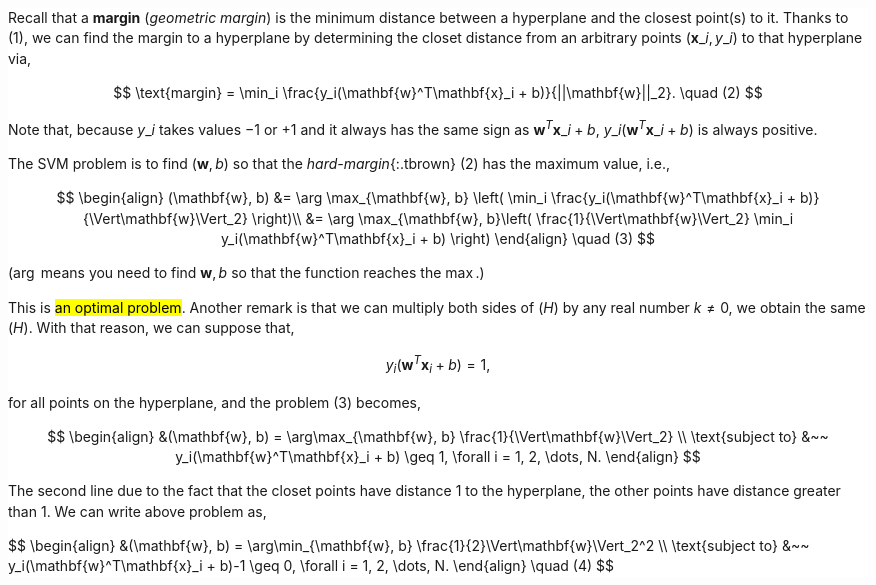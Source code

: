 Recall that a **margin** (*geometric margin*) is the minimum distance between a hyperplane and the closest point(s) to it. Thanks to $(1)$, we can find the margin to a hyperplane by determining the closet distance from an arbitrary points $(\mathbf{x}\_i, y\_i)$ to that hyperplane via,

$$
\text{margin} = \min_i \frac{y_i(\mathbf{w}^T\mathbf{x}_i + b)}{||\mathbf{w}||_2}. \quad (2)
$$

Note that, because $y\_i$ takes values $-1$ or $+1$ and it always has the same sign as $\mathbf{w}^T\mathbf{x}\_i + b$, $y\_i(\mathbf{w}^T\mathbf{x}\_i + b)$ is always positive. 

The SVM problem is to find ($\mathbf{w}, b$) so that the *hard-margin*{:.tbrown} $(2)$ has the maximum value, i.e.,

$$
\begin{align}
(\mathbf{w}, b) 
&= \arg \max_{\mathbf{w}, b} \left(
    \min_i \frac{y_i(\mathbf{w}^T\mathbf{x}_i + b)}{\Vert\mathbf{w}\Vert_2} 
\right)\\
&= \arg \max_{\mathbf{w}, b}\left(
    \frac{1}{\Vert\mathbf{w}\Vert_2} \min_i y_i(\mathbf{w}^T\mathbf{x}_i + b)
\right)
\end{align} \quad (3)
$$

($\arg$ means you need to find $\mathbf{w},b$ so that the function reaches the $\max$.)

This is <mark>an optimal problem</mark>. Another remark is that we can multiply both sides of $(H)$ by any real number $k\ne 0$, we obtain the same $(H)$. With that reason, we can suppose that, 

$$
y_i(\mathbf{w}^T\mathbf{x}_i + b) = 1,
$$

for all points on the hyperplane, and the problem $(3)$ becomes,

$$
\begin{align}
    &(\mathbf{w}, b) = \arg\max_{\mathbf{w}, b} \frac{1}{\Vert\mathbf{w}\Vert_2}   \\
    \text{subject to} &~~ y_i(\mathbf{w}^T\mathbf{x}_i + b) \geq 1, \forall i = 1, 2, \dots, N.
\end{align}
$$

The second line due to the fact that the closet points have distance $1$ to the hyperplane, the other points have distance greater than $1$. We can write above problem as,

<p class="p-mark">
$$
\begin{align}
    &(\mathbf{w}, b) = \arg\min_{\mathbf{w}, b} \frac{1}{2}\Vert\mathbf{w}\Vert_2^2   \\
    \text{subject to} &~~ y_i(\mathbf{w}^T\mathbf{x}_i + b)-1 \geq 0, \forall i = 1, 2, \dots, N.
\end{align} \quad (4)
$$
</p>
